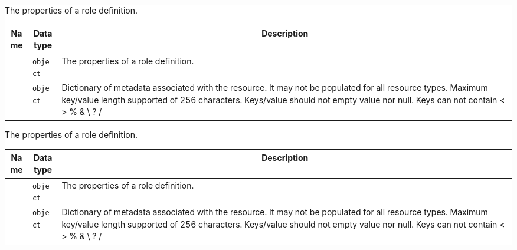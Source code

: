 The properties of a role definition.

<table>
<thead>
    <tr>
    <th>Name</th>
    <th>Datatype</th>
    <th>Description</th>
    </tr>
</thead>
<tbody>
<tr>
    <td><CopyableCode code="properties" /></td>
    <td><code>object</code></td>
    <td>The properties of a role definition.</td>
</tr>
<tr>
    <td><CopyableCode code="tags" /></td>
    <td><code>object</code></td>
    <td>Dictionary of metadata associated with the resource. It may not be populated for all resource types. Maximum key/value length supported of 256 characters. Keys/value should not empty value nor null. Keys can not contain &lt; &gt; % & \ ? /</td>
</tr>
</tbody>
</table>
</TabItem>
<TabItem value="get_by_billing_profile">

The properties of a role definition.

<table>
<thead>
    <tr>
    <th>Name</th>
    <th>Datatype</th>
    <th>Description</th>
    </tr>
</thead>
<tbody>
<tr>
    <td><CopyableCode code="properties" /></td>
    <td><code>object</code></td>
    <td>The properties of a role definition.</td>
</tr>
<tr>
    <td><CopyableCode code="tags" /></td>
    <td><code>object</code></td>
    <td>Dictionary of metadata associated with the resource. It may not be populated for all resource types. Maximum key/value length supported of 256 characters. Keys/value should not empty value nor null. Keys can not contain &lt; &gt; % & \ ? /</td>
</tr>
</tbody>
</table>
</TabItem>
<TabItem value="list_by_customer">
